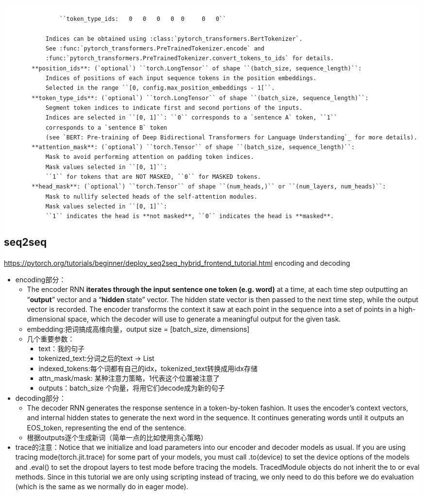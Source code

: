 ```
                
                ``token_type_ids:   0   0   0   0  0     0   0``
    
            Indices can be obtained using :class:`pytorch_transformers.BertTokenizer`.
            See :func:`pytorch_transformers.PreTrainedTokenizer.encode` and
            :func:`pytorch_transformers.PreTrainedTokenizer.convert_tokens_to_ids` for details.
        **position_ids**: (`optional`) ``torch.LongTensor`` of shape ``(batch_size, sequence_length)``:
            Indices of positions of each input sequence tokens in the position embeddings.
            Selected in the range ``[0, config.max_position_embeddings - 1[``.
        **token_type_ids**: (`optional`) ``torch.LongTensor`` of shape ``(batch_size, sequence_length)``:
            Segment token indices to indicate first and second portions of the inputs.
            Indices are selected in ``[0, 1]``: ``0`` corresponds to a `sentence A` token, ``1``
            corresponds to a `sentence B` token
            (see `BERT: Pre-training of Deep Bidirectional Transformers for Language Understanding`_ for more details).
        **attention_mask**: (`optional`) ``torch.Tensor`` of shape ``(batch_size, sequence_length)``:
            Mask to avoid performing attention on padding token indices.
            Mask values selected in ``[0, 1]``:
            ``1`` for tokens that are NOT MASKED, ``0`` for MASKED tokens.
        **head_mask**: (`optional`) ``torch.Tensor`` of shape ``(num_heads,)`` or ``(num_layers, num_heads)``:
            Mask to nullify selected heads of the self-attention modules.
            Mask values selected in ``[0, 1]``:
            ``1`` indicates the head is **not masked**, ``0`` indicates the head is **masked**.
```


## seq2seq
https://pytorch.org/tutorials/beginner/deploy_seq2seq_hybrid_frontend_tutorial.html
encoding and decoding

- encoding部分：
	- The encoder RNN **iterates through the input sentence one token (e.g. word)** at a time, at each time step outputting an “**output**” vector and a “**hidden** state” vector. The hidden state vector is then passed to the next time step, while the output vector is recorded. The encoder transforms the context it saw at each point in the sequence into a set of points in a high-dimensional space, which the decoder will use to generate a meaningful output for the given task.
	- embedding:把词搞成高维向量，output size = [batch_size, dimensions]
	- 几个重要参数：
		- text：我的句子
		- tokenized_text:分词之后的text -> List
		- indexed_tokens:每个词都有自己的idx，tokenized_text转换成用idx存储
		- attn_mask/mask: 某种注意力策略，1代表这个位置被注意了
		- outputs：batch_size 个向量，将用它们decode成为新的句子
- decoding部分：
	- The decoder RNN generates the response sentence in a token-by-token fashion. It uses the encoder’s context vectors, and internal hidden states to generate the next word in the sequence. It continues generating words until it outputs an EOS_token, representing the end of the sentence.  
	- 根据outputs逐个生成新词（简单一点的比如使用贪心策略）
- trace的注意：Notice that we initialize and load parameters into our encoder and decoder models as usual. If you are using tracing mode(torch.jit.trace) for some part of your models, you must call .to(device) to set the device options of the models and .eval() to set the dropout layers to test mode before tracing the models. TracedModule objects do not inherit the to or eval methods. Since in this tutorial we are only using scripting instead of tracing, we only need to do this before we do evaluation (which is the same as we normally do in eager mode).
